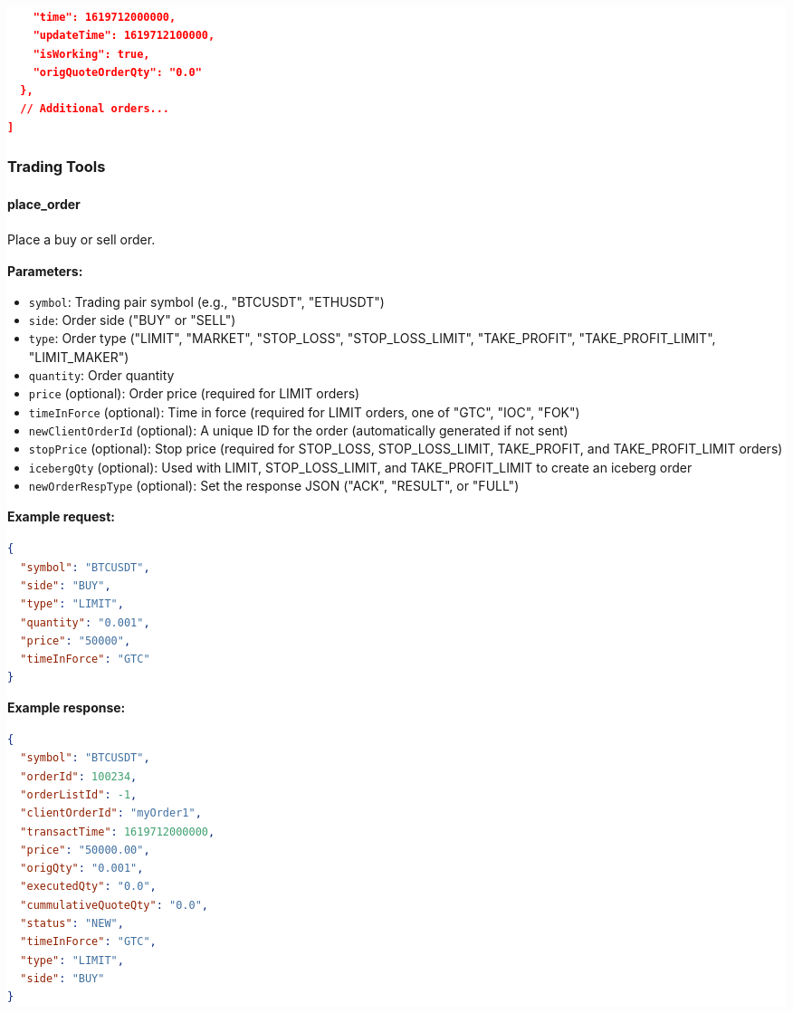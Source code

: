 ```json
    "time": 1619712000000,
    "updateTime": 1619712100000,
    "isWorking": true,
    "origQuoteOrderQty": "0.0"
  },
  // Additional orders...
]
```

### Trading Tools

#### place_order

Place a buy or sell order.

**Parameters:**
- `symbol`: Trading pair symbol (e.g., "BTCUSDT", "ETHUSDT")
- `side`: Order side ("BUY" or "SELL")
- `type`: Order type ("LIMIT", "MARKET", "STOP_LOSS", "STOP_LOSS_LIMIT", "TAKE_PROFIT", "TAKE_PROFIT_LIMIT", "LIMIT_MAKER")
- `quantity`: Order quantity
- `price` (optional): Order price (required for LIMIT orders)
- `timeInForce` (optional): Time in force (required for LIMIT orders, one of "GTC", "IOC", "FOK")
- `newClientOrderId` (optional): A unique ID for the order (automatically generated if not sent)
- `stopPrice` (optional): Stop price (required for STOP_LOSS, STOP_LOSS_LIMIT, TAKE_PROFIT, and TAKE_PROFIT_LIMIT orders)
- `icebergQty` (optional): Used with LIMIT, STOP_LOSS_LIMIT, and TAKE_PROFIT_LIMIT to create an iceberg order
- `newOrderRespType` (optional): Set the response JSON ("ACK", "RESULT", or "FULL")

**Example request:**
```json
{
  "symbol": "BTCUSDT",
  "side": "BUY",
  "type": "LIMIT",
  "quantity": "0.001",
  "price": "50000",
  "timeInForce": "GTC"
}
```

**Example response:**
```json
{
  "symbol": "BTCUSDT",
  "orderId": 100234,
  "orderListId": -1,
  "clientOrderId": "myOrder1",
  "transactTime": 1619712000000,
  "price": "50000.00",
  "origQty": "0.001",
  "executedQty": "0.0",
  "cummulativeQuoteQty": "0.0",
  "status": "NEW",
  "timeInForce": "GTC",
  "type": "LIMIT",
  "side": "BUY"
}
```

